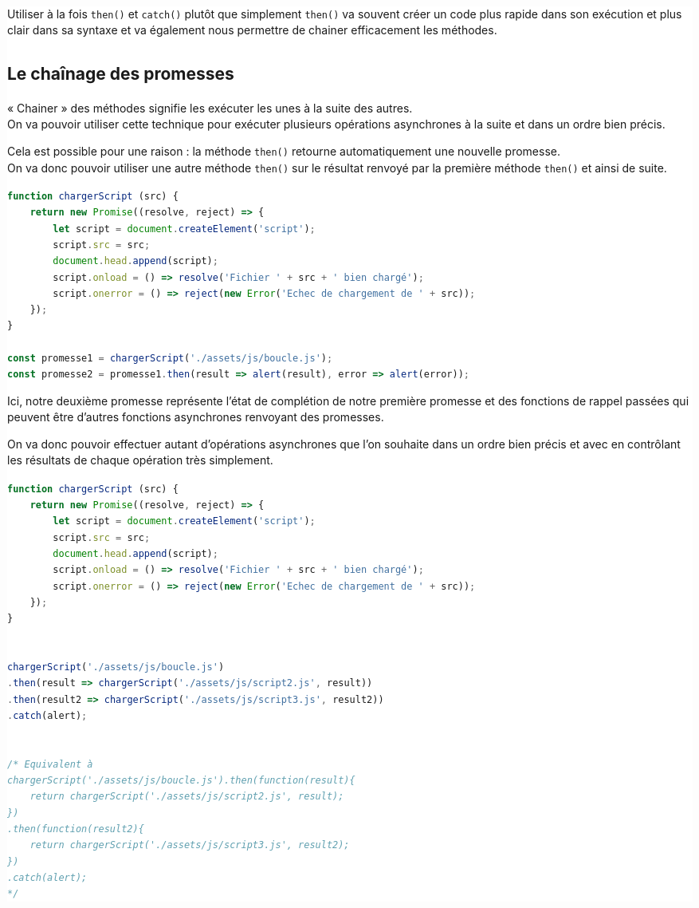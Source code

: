 Utiliser à la fois `then()` et `catch()` plutôt que simplement `then()` va souvent créer un code plus rapide dans son exécution et plus clair dans sa syntaxe et va également nous permettre de chainer efficacement les méthodes.  

## **Le cha&icirc;nage des promesses**

« Chainer » des méthodes signifie les exécuter les unes à la suite des autres.  
On va pouvoir utiliser cette technique pour exécuter plusieurs opérations asynchrones à la suite et dans un ordre bien précis.  

Cela est possible pour une raison : la méthode `then()` retourne automatiquement une nouvelle promesse.  
On va donc pouvoir utiliser une autre méthode `then()` sur le résultat renvoyé par la première méthode `then()` et ainsi de suite.  

```js
function chargerScript (src) {
    return new Promise((resolve, reject) => {
        let script = document.createElement('script');
        script.src = src;
        document.head.append(script);
        script.onload = () => resolve('Fichier ' + src + ' bien chargé');
        script.onerror = () => reject(new Error('Echec de chargement de ' + src));
    });
}

const promesse1 = chargerScript('./assets/js/boucle.js');
const promesse2 = promesse1.then(result => alert(result), error => alert(error));
```

Ici, notre deuxième promesse représente l’état de complétion de notre première promesse et des fonctions de rappel passées qui peuvent être d’autres fonctions asynchrones renvoyant des promesses.  

On va donc pouvoir effectuer autant d’opérations asynchrones que l’on souhaite dans un ordre bien précis et avec en contrôlant les résultats de chaque opération très simplement.  

```js
function chargerScript (src) {
    return new Promise((resolve, reject) => {
        let script = document.createElement('script');
        script.src = src;
        document.head.append(script);
        script.onload = () => resolve('Fichier ' + src + ' bien chargé');
        script.onerror = () => reject(new Error('Echec de chargement de ' + src));
    });
}


chargerScript('./assets/js/boucle.js')
.then(result => chargerScript('./assets/js/script2.js', result))
.then(result2 => chargerScript('./assets/js/script3.js', result2))
.catch(alert);


/* Equivalent à 
chargerScript('./assets/js/boucle.js').then(function(result){
    return chargerScript('./assets/js/script2.js', result);
})
.then(function(result2){
    return chargerScript('./assets/js/script3.js', result2);
})
.catch(alert);
*/
```
